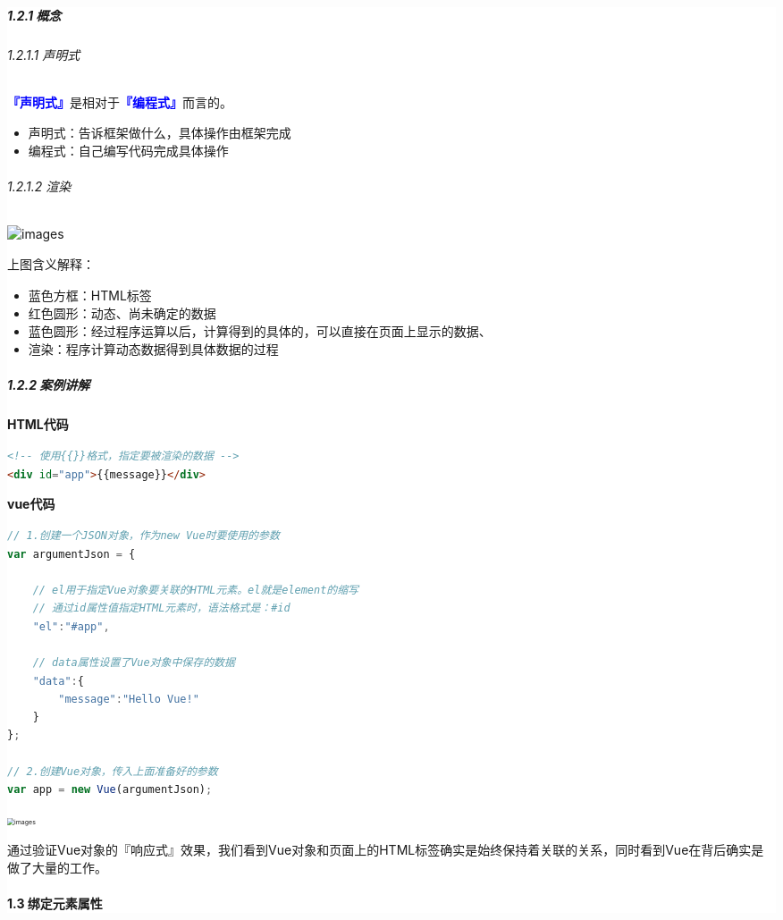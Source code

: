 ##### 1.2.1 概念

###### 1.2.1.1 声明式

<span style="color:blue;font-weight:bold;">『声明式』</span>是相对于<span style="color:blue;font-weight:bold;">『编程式』</span>而言的。

- 声明式：告诉框架做什么，具体操作由框架完成
- 编程式：自己编写代码完成具体操作

###### 1.2.1.2 渲染

![images](https://yuling-1318764606.cos.ap-chengdu.myqcloud.com/blog/img003.png)

上图含义解释：

- 蓝色方框：HTML标签
- 红色圆形：动态、尚未确定的数据
- 蓝色圆形：经过程序运算以后，计算得到的具体的，可以直接在页面上显示的数据、
- 渲染：程序计算动态数据得到具体数据的过程

##### 1.2.2 案例讲解

**HTML代码**

```html
<!-- 使用{{}}格式，指定要被渲染的数据 -->
<div id="app">{{message}}</div>
```

**vue代码**

```javascript
// 1.创建一个JSON对象，作为new Vue时要使用的参数
var argumentJson = {

    // el用于指定Vue对象要关联的HTML元素。el就是element的缩写
    // 通过id属性值指定HTML元素时，语法格式是：#id
    "el":"#app",

    // data属性设置了Vue对象中保存的数据
    "data":{
        "message":"Hello Vue!"
    } 
};

// 2.创建Vue对象，传入上面准备好的参数
var app = new Vue(argumentJson);
```

<img src="https://yuling-1318764606.cos.ap-chengdu.myqcloud.com/blog/img004.png" alt="images" style="zoom:50%;" />

通过验证Vue对象的『响应式』效果，我们看到Vue对象和页面上的HTML标签确实是始终保持着关联的关系，同时看到Vue在背后确实是做了大量的工作。

#### 1.3 绑定元素属性
